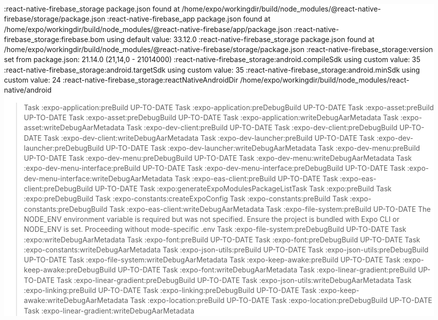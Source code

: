 :react-native-firebase_storage package.json found at /home/expo/workingdir/build/node_modules/@react-native-firebase/storage/package.json
:react-native-firebase_app package.json found at /home/expo/workingdir/build/node_modules/@react-native-firebase/app/package.json
:react-native-firebase_storage:firebase.bom using default value: 33.12.0
:react-native-firebase_storage package.json found at /home/expo/workingdir/build/node_modules/@react-native-firebase/storage/package.json
:react-native-firebase_storage:version set from package.json: 21.14.0 (21,14,0 - 21014000)
:react-native-firebase_storage:android.compileSdk using custom value: 35
:react-native-firebase_storage:android.targetSdk using custom value: 35
:react-native-firebase_storage:android.minSdk using custom value: 24
:react-native-firebase_storage:reactNativeAndroidDir /home/expo/workingdir/build/node_modules/react-native/android
> Task :expo-application:preBuild UP-TO-DATE
> Task :expo-application:preDebugBuild UP-TO-DATE
> Task :expo-asset:preBuild UP-TO-DATE
> Task :expo-asset:preDebugBuild UP-TO-DATE
> Task :expo-application:writeDebugAarMetadata
> Task :expo-asset:writeDebugAarMetadata
> Task :expo-dev-client:preBuild UP-TO-DATE
> Task :expo-dev-client:preDebugBuild UP-TO-DATE
> Task :expo-dev-client:writeDebugAarMetadata
> Task :expo-dev-launcher:preBuild UP-TO-DATE
> Task :expo-dev-launcher:preDebugBuild UP-TO-DATE
> Task :expo-dev-launcher:writeDebugAarMetadata
> Task :expo-dev-menu:preBuild UP-TO-DATE
> Task :expo-dev-menu:preDebugBuild UP-TO-DATE
> Task :expo-dev-menu:writeDebugAarMetadata
> Task :expo-dev-menu-interface:preBuild UP-TO-DATE
> Task :expo-dev-menu-interface:preDebugBuild UP-TO-DATE
> Task :expo-dev-menu-interface:writeDebugAarMetadata
> Task :expo-eas-client:preBuild UP-TO-DATE
> Task :expo-eas-client:preDebugBuild UP-TO-DATE
> Task :expo:generateExpoModulesPackageListTask
> Task :expo:preBuild
> Task :expo:preDebugBuild
> Task :expo-constants:createExpoConfig
> Task :expo-constants:preBuild
> Task :expo-constants:preDebugBuild
> Task :expo-eas-client:writeDebugAarMetadata
> Task :expo-file-system:preBuild UP-TO-DATE
The NODE_ENV environment variable is required but was not specified. Ensure the project is bundled with Expo CLI or NODE_ENV is set.
Proceeding without mode-specific .env
> Task :expo-file-system:preDebugBuild UP-TO-DATE
> Task :expo:writeDebugAarMetadata
> Task :expo-font:preBuild UP-TO-DATE
> Task :expo-font:preDebugBuild UP-TO-DATE
> Task :expo-constants:writeDebugAarMetadata
> Task :expo-json-utils:preBuild UP-TO-DATE
> Task :expo-json-utils:preDebugBuild UP-TO-DATE
> Task :expo-file-system:writeDebugAarMetadata
> Task :expo-keep-awake:preBuild UP-TO-DATE
> Task :expo-keep-awake:preDebugBuild UP-TO-DATE
> Task :expo-font:writeDebugAarMetadata
> Task :expo-linear-gradient:preBuild UP-TO-DATE
> Task :expo-linear-gradient:preDebugBuild UP-TO-DATE
> Task :expo-json-utils:writeDebugAarMetadata
> Task :expo-linking:preBuild UP-TO-DATE
> Task :expo-linking:preDebugBuild UP-TO-DATE
> Task :expo-keep-awake:writeDebugAarMetadata
> Task :expo-location:preBuild UP-TO-DATE
> Task :expo-location:preDebugBuild UP-TO-DATE
> Task :expo-linear-gradient:writeDebugAarMetadata